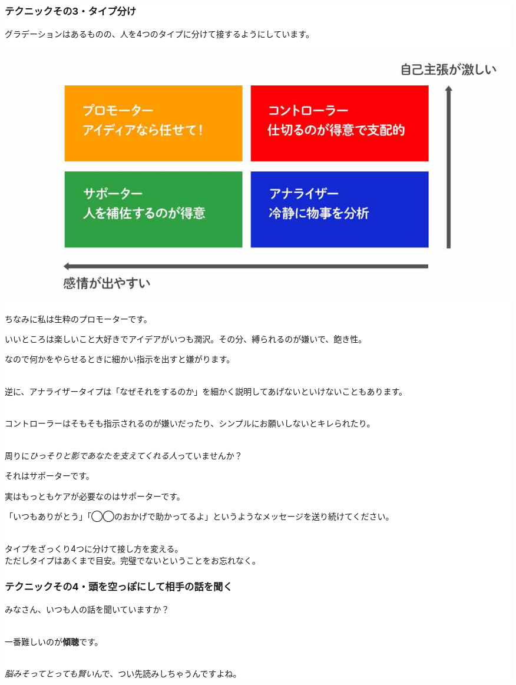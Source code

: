 ### テクニックその3・タイプ分け
グラデーションはあるものの、人を4つのタイプに分けて接するようにしています。

![タイプ分け](./images/2021/01/entry431-1.jpg)

ちなみに私は生粋のプロモーターです。

いいところは楽しいこと大好きでアイデアがいつも潤沢。その分、縛られるのが嫌いで、飽き性。

なので何かをやらせるときに細かい指示を出すと嫌がります。<br><br>

逆に、アナライザータイプは「なぜそれをするのか」を細かく説明してあげないといけないこともあります。

<br>コントローラーはそもそも指示されるのが嫌いだったり、シンプルにお願いしないとキレられたり。

<br>周りに*ひっそりと影であなたを支えてくれる人*っていませんか？

それはサポーターです。

実はもっともケアが必要なのはサポーターです。

「いつもありがとう」「◯◯のおかげで助かってるよ」というようなメッセージを送り続けてください。<br><br>

<div class="box">
タイプをざっくり4つに分けて接し方を変える。<br>ただしタイプはあくまで目安。完璧でないということをお忘れなく。
</div>

### テクニックその4・頭を空っぽにして相手の話を聞く
みなさん、いつも人の話を聞いていますか？<br><br>

一番難しいのが**傾聴**です。<br><br>

*脳みそってとっても賢い*んで、つい先読みしちゃうんですよね。
